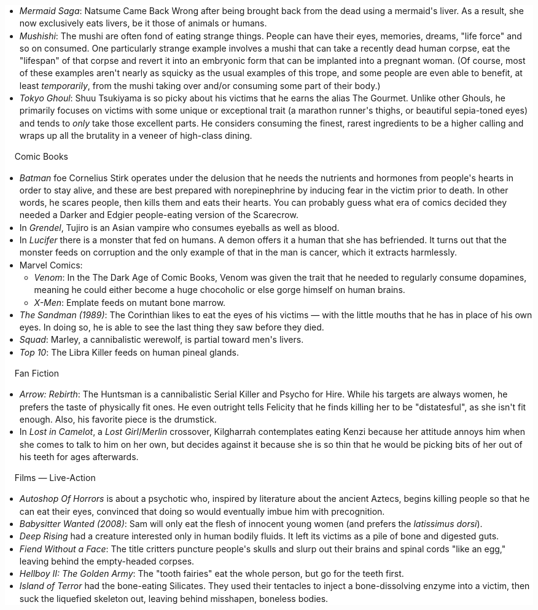 -   _Mermaid Saga_: Natsume Came Back Wrong after being brought back from the dead using a mermaid's liver. As a result, she now exclusively eats livers, be it those of animals or humans.
-   _Mushishi_: The mushi are often fond of eating strange things. People can have their eyes, memories, dreams, "life force" and so on consumed. One particularly strange example involves a mushi that can take a recently dead human corpse, eat the "lifespan" of that corpse and revert it into an embryonic form that can be implanted into a pregnant woman. (Of course, most of these examples aren't nearly as squicky as the usual examples of this trope, and some people are even able to benefit, at least _temporarily_, from the mushi taking over and/or consuming some part of their body.)
-   _Tokyo Ghoul_: Shuu Tsukiyama is so picky about his victims that he earns the alias The Gourmet. Unlike other Ghouls, he primarily focuses on victims with some unique or exceptional trait (a marathon runner's thighs, or beautiful sepia-toned eyes) and tends to _only_ take those excellent parts. He considers consuming the finest, rarest ingredients to be a higher calling and wraps up all the brutality in a veneer of high-class dining.

    Comic Books 

-   _Batman_ foe Cornelius Stirk operates under the delusion that he needs the nutrients and hormones from people's hearts in order to stay alive, and these are best prepared with norepinephrine by inducing fear in the victim prior to death. In other words, he scares people, then kills them and eats their hearts. You can probably guess what era of comics decided they needed a Darker and Edgier people-eating version of the Scarecrow.
-   In _Grendel_, Tujiro is an Asian vampire who consumes eyeballs as well as blood.
-   In _Lucifer_ there is a monster that fed on humans. A demon offers it a human that she has befriended. It turns out that the monster feeds on corruption and the only example of that in the man is cancer, which it extracts harmlessly.
-   Marvel Comics:
    -   _Venom_: In the The Dark Age of Comic Books, Venom was given the trait that he needed to regularly consume dopamines, meaning he could either become a huge chocoholic or else gorge himself on human brains.
    -   _X-Men_: Emplate feeds on mutant bone marrow.
-   _The Sandman (1989)_: The Corinthian likes to eat the eyes of his victims — with the little mouths that he has in place of his own eyes. In doing so, he is able to see the last thing they saw before they died.
-   _Squad_: Marley, a cannibalistic werewolf, is partial toward men's livers.
-   _Top 10_: The Libra Killer feeds on human pineal glands.

    Fan Fiction 

-   _Arrow: Rebirth_: The Huntsman is a cannibalistic Serial Killer and Psycho for Hire. While his targets are always women, he prefers the taste of physically fit ones. He even outright tells Felicity that he finds killing her to be "distatesful", as she isn't fit enough. Also, his favorite piece is the drumstick.
-   In _Lost in Camelot_, a _Lost Girl_/_Merlin_ crossover, Kilgharrah contemplates eating Kenzi because her attitude annoys him when she comes to talk to him on her own, but decides against it because she is so thin that he would be picking bits of her out of his teeth for ages afterwards.

    Films — Live-Action 

-   _Autoshop Of Horrors_ is about a psychotic who, inspired by literature about the ancient Aztecs, begins killing people so that he can eat their eyes, convinced that doing so would eventually imbue him with precognition.
-   _Babysitter Wanted (2008)_: Sam will only eat the flesh of innocent young women (and prefers the _latissimus dorsi_).
-   _Deep Rising_ had a creature interested only in human bodily fluids. It left its victims as a pile of bone and digested guts.
-   _Fiend Without a Face_: The title critters puncture people's skulls and slurp out their brains and spinal cords "like an egg," leaving behind the empty-headed corpses.
-   _Hellboy II: The Golden Army_: The "tooth fairies" eat the whole person, but go for the teeth first.
-   _Island of Terror_ had the bone-eating Silicates. They used their tentacles to inject a bone-dissolving enzyme into a victim, then suck the liquefied skeleton out, leaving behind misshapen, boneless bodies.